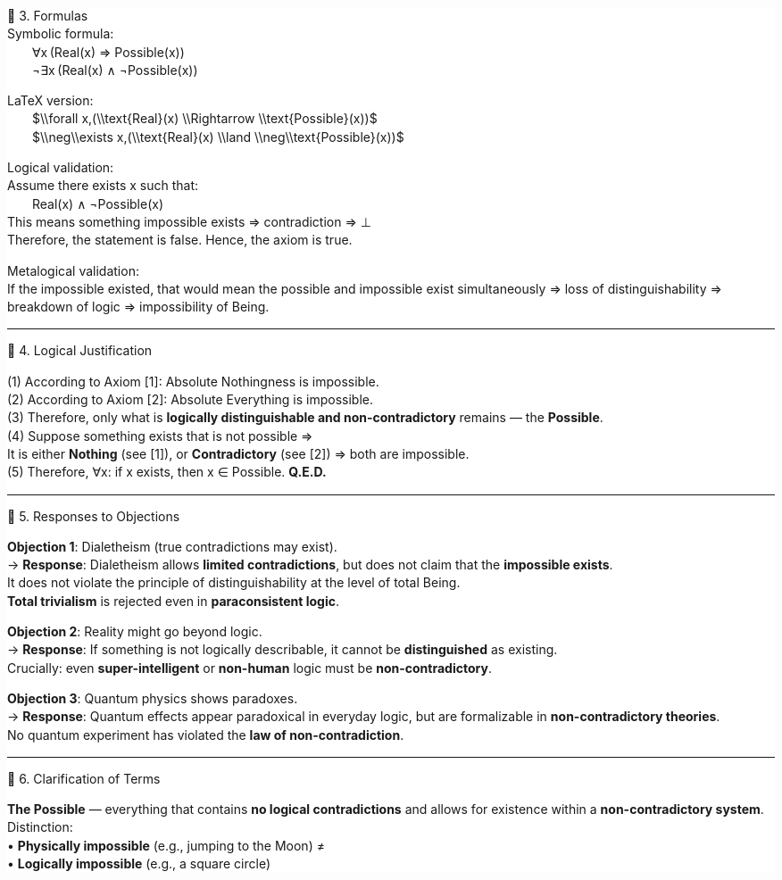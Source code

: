 
🔹 3\. Formulas  
Symbolic formula:  
  ∀x (Real(x) ⇒ Possible(x))    
  ¬∃x (Real(x) ∧ ¬Possible(x))

LaTeX version:  
  $\\forall x,(\\text{Real}(x) \\Rightarrow \\text{Possible}(x))$    
  $\\neg\\exists x,(\\text{Real}(x) \\land \\neg\\text{Possible}(x))$

Logical validation:  
Assume there exists x such that:    
  Real(x) ∧ ¬Possible(x)    
This means something impossible exists ⇒ contradiction ⇒ ⊥    
Therefore, the statement is false. Hence, the axiom is true.

Metalogical validation:  
If the impossible existed, that would mean the possible and impossible exist simultaneously ⇒ loss of distinguishability ⇒ breakdown of logic ⇒ impossibility of Being.

---

🔹 4\. Logical Justification

(1) According to Axiom \[1\]: Absolute Nothingness is impossible.  
 (2) According to Axiom \[2\]: Absolute Everything is impossible.  
 (3) Therefore, only what is **logically distinguishable and non-contradictory** remains — the **Possible**.  
 (4) Suppose something exists that is not possible ⇒  
 It is either **Nothing** (see \[1\]), or **Contradictory** (see \[2\]) ⇒ both are impossible.  
 (5) Therefore, ∀x: if x exists, then x ∈ Possible. **Q.E.D.**

---

🔹 5\. Responses to Objections

**Objection 1**: Dialetheism (true contradictions may exist).  
 → **Response**: Dialetheism allows **limited contradictions**, but does not claim that the **impossible exists**.  
 It does not violate the principle of distinguishability at the level of total Being.  
 **Total trivialism** is rejected even in **paraconsistent logic**.

**Objection 2**: Reality might go beyond logic.  
 → **Response**: If something is not logically describable, it cannot be **distinguished** as existing.  
 Crucially: even **super-intelligent** or **non-human** logic must be **non-contradictory**.

**Objection 3**: Quantum physics shows paradoxes.  
 → **Response**: Quantum effects appear paradoxical in everyday logic, but are formalizable in **non-contradictory theories**.  
 No quantum experiment has violated the **law of non-contradiction**.

---

🔹 6\. Clarification of Terms

**The Possible** — everything that contains **no logical contradictions** and allows for existence within a **non-contradictory system**.  
 Distinction:  
 • **Physically impossible** (e.g., jumping to the Moon) ≠  
 • **Logically impossible** (e.g., a square circle)
